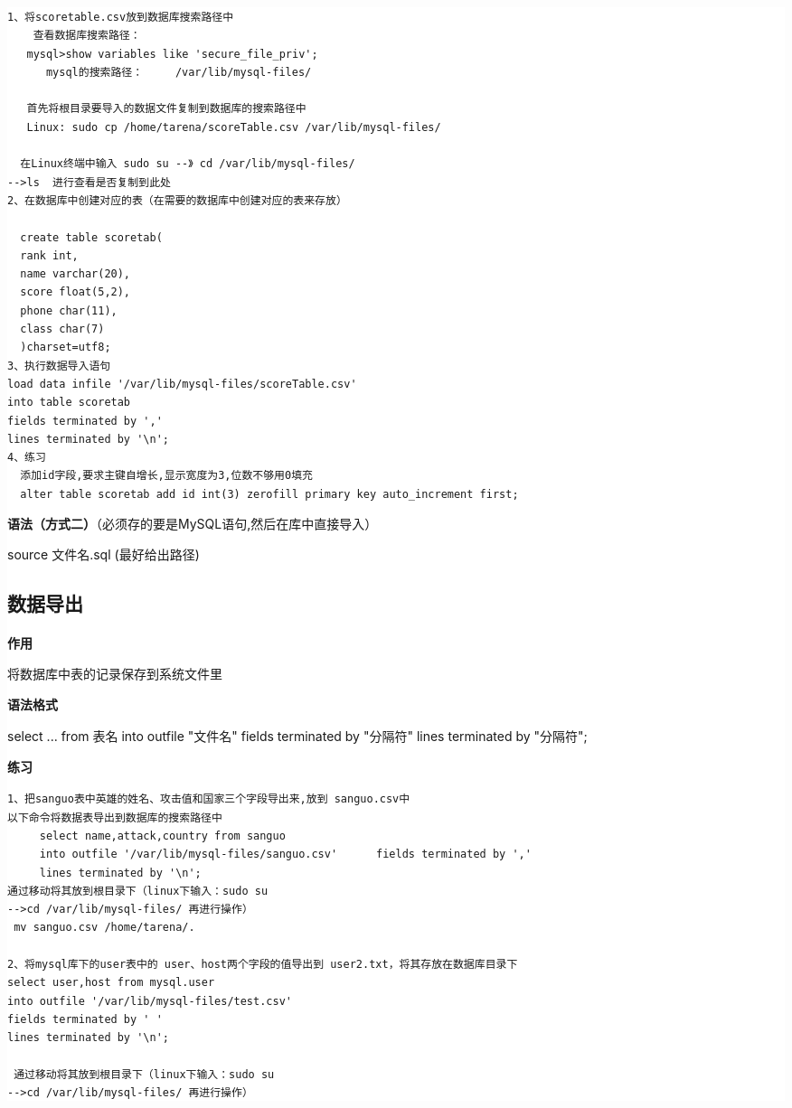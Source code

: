 ```mysql
1、将scoretable.csv放到数据库搜索路径中
	查看数据库搜索路径：
   mysql>show variables like 'secure_file_priv';
      mysql的搜索路径：     /var/lib/mysql-files/
   
   首先将根目录要导入的数据文件复制到数据库的搜索路径中
   Linux: sudo cp /home/tarena/scoreTable.csv /var/lib/mysql-files/
   
  在Linux终端中输入 sudo su --》 cd /var/lib/mysql-files/
-->ls  进行查看是否复制到此处
2、在数据库中创建对应的表（在需要的数据库中创建对应的表来存放）

  create table scoretab(
  rank int,
  name varchar(20),
  score float(5,2),
  phone char(11),
  class char(7)
  )charset=utf8;
3、执行数据导入语句
load data infile '/var/lib/mysql-files/scoreTable.csv'
into table scoretab
fields terminated by ','
lines terminated by '\n';
4、练习
  添加id字段,要求主键自增长,显示宽度为3,位数不够用0填充
  alter table scoretab add id int(3) zerofill primary key auto_increment first;
```

**语法（方式二）**（必须存的要是MySQL语句,然后在库中直接导入）

source 文件名.sql   (最好给出路径)

## **数据导出**

**作用**

将数据库中表的记录保存到系统文件里

**语法格式**

select ... from 表名
into outfile "文件名"
fields terminated by "分隔符"
lines terminated by "分隔符";

**练习**

```mysql
1、把sanguo表中英雄的姓名、攻击值和国家三个字段导出来,放到 sanguo.csv中
以下命令将数据表导出到数据库的搜索路径中
 	 select name,attack,country from sanguo
     into outfile '/var/lib/mysql-files/sanguo.csv' 	 fields terminated by ',' 
     lines terminated by '\n';
通过移动将其放到根目录下（linux下输入：sudo su
-->cd /var/lib/mysql-files/ 再进行操作）
 mv sanguo.csv /home/tarena/.

2、将mysql库下的user表中的 user、host两个字段的值导出到 user2.txt，将其存放在数据库目录下
select user,host from mysql.user 
into outfile '/var/lib/mysql-files/test.csv' 
fields terminated by ' ' 
lines terminated by '\n';

 通过移动将其放到根目录下（linux下输入：sudo su
-->cd /var/lib/mysql-files/ 再进行操作）
```